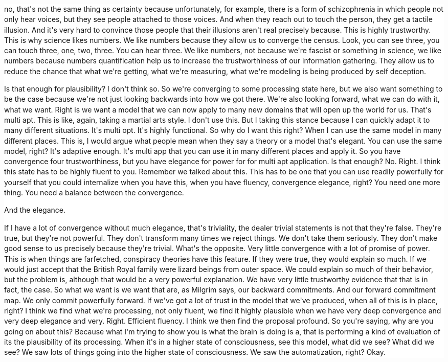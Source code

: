 no, that's not the same thing as certainty
because unfortunately, for example, there is a form of schizophrenia in which people not only hear voices, but they see people attached to those voices. And when they reach out to touch the person, they get a tactile illusion. And it's very hard to convince those people that their illusions aren't real precisely because.
This is highly trustworthy. This is why science likes numbers. We like numbers because they allow us to converge the census. Look, you can see three, you can touch three, one, two, three. You can hear three. We like numbers, not because we're fascist or something in science, we like numbers because numbers quantification help us to increase the trustworthiness of our information gathering.
They allow us to reduce the chance that what we're getting, what we're measuring, what we're modeling is being produced by self deception.

Is that enough for plausibility? I don't think so.
So we're converging to some processing state here, but we also want something to be the case because we're not just looking backwards into how we got there. We're also looking forward, what we can do with it, what we want. Right is we want a model that we can now apply to many new domains that will open up the world for us.
That's multi apt. This is like, again, taking a martial arts style. I don't use this. But I taking this stance because I can quickly adapt it to many different situations. It's multi opt. It's highly functional. So why do I want this right? When I can use the same model in many different places. This is, I would argue what people mean when they say a theory or a model that's elegant.
You can use the same model, right? It's adaptive enough. It's multi app that you can use it in many different places and apply it. So you have convergence four trustworthiness, but you have elegance for power for  for multi apt application.
Is that enough? No. Right. I think this state has to be highly fluent to you. Remember we talked about this. This has to be one that you can use readily powerfully for yourself that you could internalize when you have this, when you have fluency, convergence elegance, right? You need one more thing. You need a balance between the convergence.

And the elegance.

If I have a lot of convergence without much elegance, that's triviality,
the dealer trivial statements is not that they're false. They're true, but they're not powerful. They don't transform many times we reject things. We don't take them seriously. They don't make good sense to us precisely because they're trivial. What's the opposite. Very little convergence with a lot of promise of power.
This is when things are farfetched, conspiracy theories have this feature. If they were true, they would explain so much. If we would just accept that the British Royal family were lizard beings from outer space. We could explain so much of their behavior, but the problem is, although that would be a very powerful explanation.
We have very little trustworthy evidence that that is in fact, the case. So what we want is we want that are, as Milgrim says, our backward commitments. And our forward commitment map. We only commit powerfully forward. If we've got a lot of trust in the model that we've produced, when all of this is in place, right?
I think we find what we're processing, not only fluent, we find it highly plausible when we have very deep convergence and very deep elegance and very. Right. Efficient fluency. I think we then find the proposal profound.
So you're saying, why are you going on about this? Because what I'm trying to show you is what the brain is doing is a, that is performing a kind of evaluation of its the plausibility of its processing. When it's in a higher state of consciousness, see this model, what did we see? What did we see? We saw lots of things going into the higher state of consciousness.
We saw the automatization, right? Okay.
